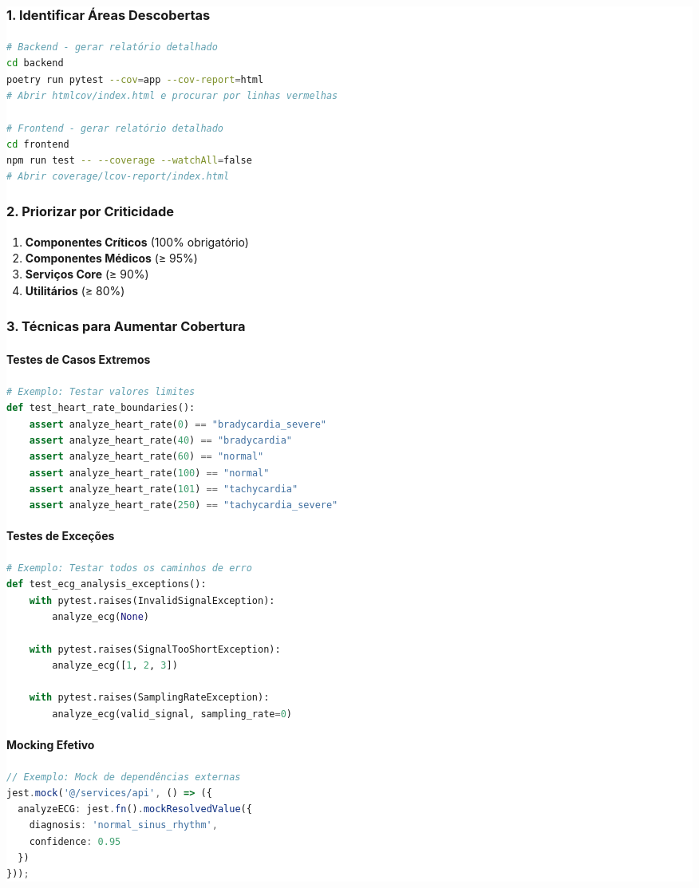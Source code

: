 ### 1. Identificar Áreas Descobertas
```bash
# Backend - gerar relatório detalhado
cd backend
poetry run pytest --cov=app --cov-report=html
# Abrir htmlcov/index.html e procurar por linhas vermelhas

# Frontend - gerar relatório detalhado
cd frontend
npm run test -- --coverage --watchAll=false
# Abrir coverage/lcov-report/index.html
```

### 2. Priorizar por Criticidade
1. **Componentes Críticos** (100% obrigatório)
2. **Componentes Médicos** (≥ 95%)
3. **Serviços Core** (≥ 90%)
4. **Utilitários** (≥ 80%)

### 3. Técnicas para Aumentar Cobertura

#### Testes de Casos Extremos
```python
# Exemplo: Testar valores limites
def test_heart_rate_boundaries():
    assert analyze_heart_rate(0) == "bradycardia_severe"
    assert analyze_heart_rate(40) == "bradycardia"
    assert analyze_heart_rate(60) == "normal"
    assert analyze_heart_rate(100) == "normal"
    assert analyze_heart_rate(101) == "tachycardia"
    assert analyze_heart_rate(250) == "tachycardia_severe"
```

#### Testes de Exceções
```python
# Exemplo: Testar todos os caminhos de erro
def test_ecg_analysis_exceptions():
    with pytest.raises(InvalidSignalException):
        analyze_ecg(None)
    
    with pytest.raises(SignalTooShortException):
        analyze_ecg([1, 2, 3])
    
    with pytest.raises(SamplingRateException):
        analyze_ecg(valid_signal, sampling_rate=0)
```

#### Mocking Efetivo
```typescript
// Exemplo: Mock de dependências externas
jest.mock('@/services/api', () => ({
  analyzeECG: jest.fn().mockResolvedValue({
    diagnosis: 'normal_sinus_rhythm',
    confidence: 0.95
  })
}));
```
